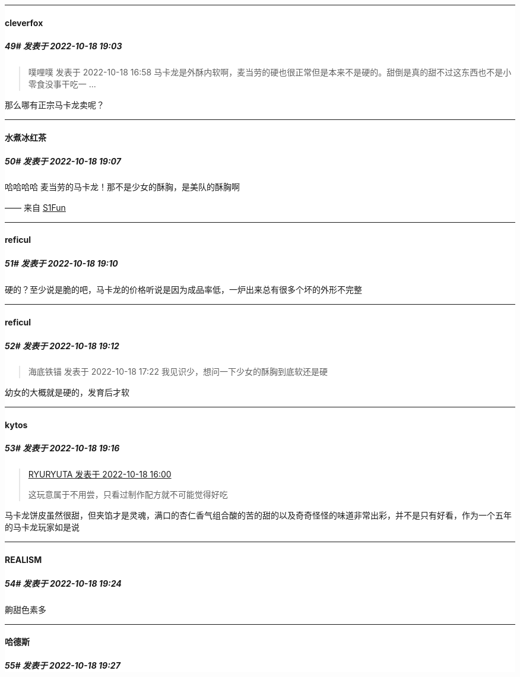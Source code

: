 *****

####  cleverfox  
##### 49#       发表于 2022-10-18 19:03

<blockquote>噗哩噗 发表于 2022-10-18 16:58
马卡龙是外酥内软啊，麦当劳的硬也很正常但是本来不是硬的。甜倒是真的甜不过这东西也不是小零食没事干吃一 ...</blockquote>
那么哪有正宗马卡龙卖呢？

*****

####  水煮冰红茶  
##### 50#       发表于 2022-10-18 19:07

哈哈哈哈 麦当劳的马卡龙！那不是少女的酥胸，是美队的酥胸啊

—— 来自 [S1Fun](https://s1fun.koalcat.com)

*****

####  reficul  
##### 51#       发表于 2022-10-18 19:10

硬的？至少说是脆的吧，马卡龙的价格听说是因为成品率低，一炉出来总有很多个坏的外形不完整

*****

####  reficul  
##### 52#       发表于 2022-10-18 19:12

<blockquote>海底铁锚 发表于 2022-10-18 17:22
我见识少，想问一下少女的酥胸到底软还是硬</blockquote>
幼女的大概就是硬的，发育后才软

*****

####  kytos  
##### 53#       发表于 2022-10-18 19:16

<blockquote><a href="httphttps://bbs.saraba1st.com/2b/forum.php?mod=redirect&amp;goto=findpost&amp;pid=57973652&amp;ptid=2100305" target="_blank">RYURYUTA 发表于 2022-10-18 16:00</a>

这玩意属于不用尝，只看过制作配方就不可能觉得好吃</blockquote>
马卡龙饼皮虽然很甜，但夹馅才是灵魂，满口的杏仁香气组合酸的苦的甜的以及奇奇怪怪的味道非常出彩，并不是只有好看，作为一个五年的马卡龙玩家如是说

*****

####  REALISM  
##### 54#       发表于 2022-10-18 19:24

齁甜色素多

*****

####  哈德斯  
##### 55#       发表于 2022-10-18 19:27
